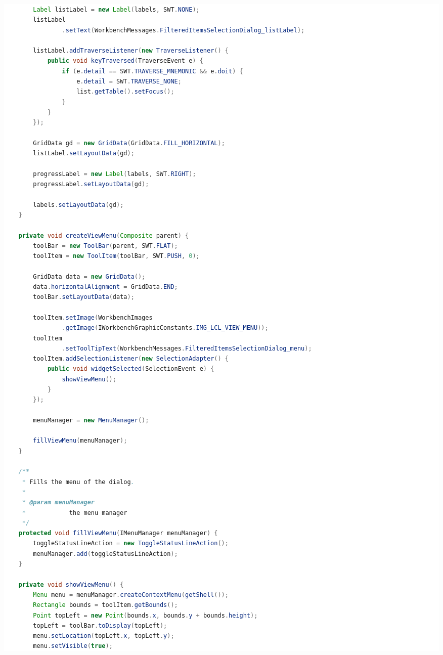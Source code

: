 ```java
		Label listLabel = new Label(labels, SWT.NONE);
		listLabel
				.setText(WorkbenchMessages.FilteredItemsSelectionDialog_listLabel);

		listLabel.addTraverseListener(new TraverseListener() {
			public void keyTraversed(TraverseEvent e) {
				if (e.detail == SWT.TRAVERSE_MNEMONIC && e.doit) {
					e.detail = SWT.TRAVERSE_NONE;
					list.getTable().setFocus();
				}
			}
		});

		GridData gd = new GridData(GridData.FILL_HORIZONTAL);
		listLabel.setLayoutData(gd);

		progressLabel = new Label(labels, SWT.RIGHT);
		progressLabel.setLayoutData(gd);

		labels.setLayoutData(gd);
	}

	private void createViewMenu(Composite parent) {
		toolBar = new ToolBar(parent, SWT.FLAT);
		toolItem = new ToolItem(toolBar, SWT.PUSH, 0);

		GridData data = new GridData();
		data.horizontalAlignment = GridData.END;
		toolBar.setLayoutData(data);

		toolItem.setImage(WorkbenchImages
				.getImage(IWorkbenchGraphicConstants.IMG_LCL_VIEW_MENU));
		toolItem
				.setToolTipText(WorkbenchMessages.FilteredItemsSelectionDialog_menu);
		toolItem.addSelectionListener(new SelectionAdapter() {
			public void widgetSelected(SelectionEvent e) {
				showViewMenu();
			}
		});

		menuManager = new MenuManager();

		fillViewMenu(menuManager);
	}

	/**
	 * Fills the menu of the dialog.
	 * 
	 * @param menuManager
	 *            the menu manager
	 */
	protected void fillViewMenu(IMenuManager menuManager) {
		toggleStatusLineAction = new ToggleStatusLineAction();
		menuManager.add(toggleStatusLineAction);
	}

	private void showViewMenu() {
		Menu menu = menuManager.createContextMenu(getShell());
		Rectangle bounds = toolItem.getBounds();
		Point topLeft = new Point(bounds.x, bounds.y + bounds.height);
		topLeft = toolBar.toDisplay(topLeft);
		menu.setLocation(topLeft.x, topLeft.y);
		menu.setVisible(true);
```